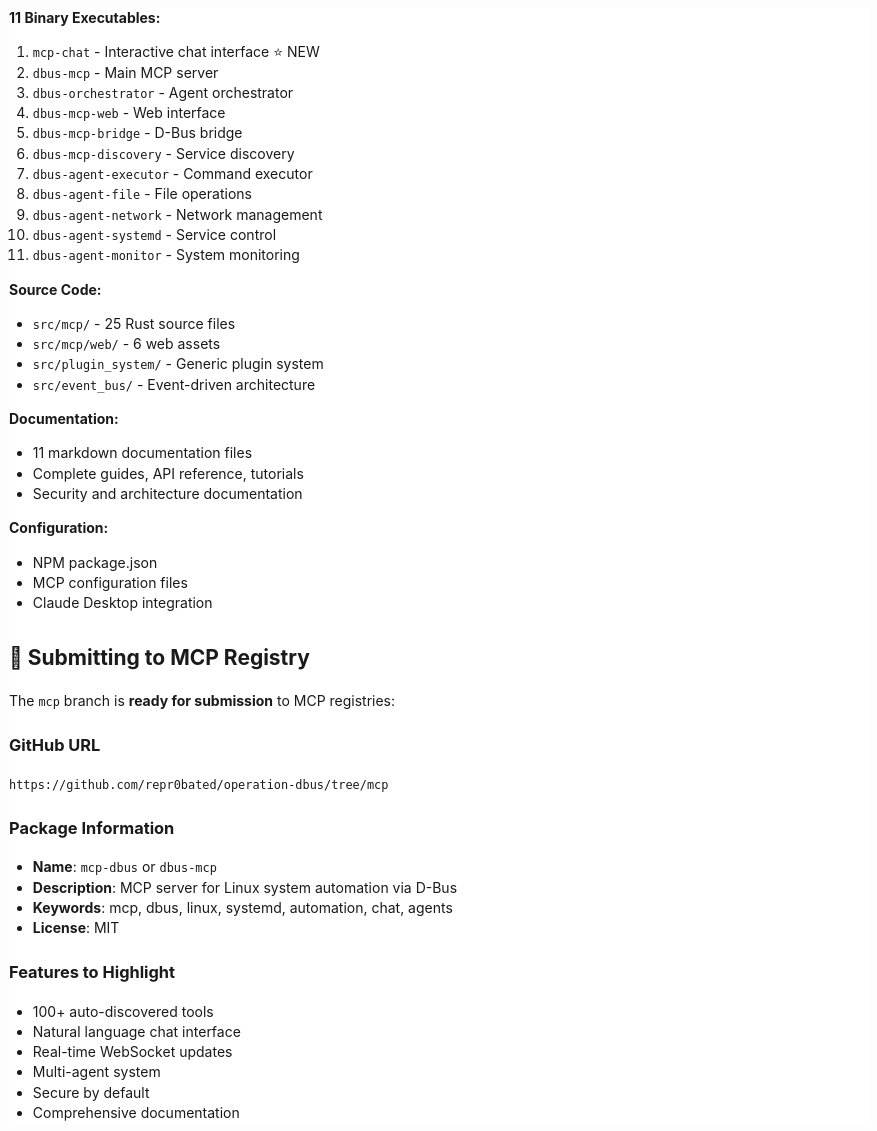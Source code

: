**11 Binary Executables:**
1. `mcp-chat` - Interactive chat interface ⭐ NEW
2. `dbus-mcp` - Main MCP server
3. `dbus-orchestrator` - Agent orchestrator
4. `dbus-mcp-web` - Web interface
5. `dbus-mcp-bridge` - D-Bus bridge
6. `dbus-mcp-discovery` - Service discovery
7. `dbus-agent-executor` - Command executor
8. `dbus-agent-file` - File operations
9. `dbus-agent-network` - Network management
10. `dbus-agent-systemd` - Service control
11. `dbus-agent-monitor` - System monitoring

**Source Code:**
- `src/mcp/` - 25 Rust source files
- `src/mcp/web/` - 6 web assets
- `src/plugin_system/` - Generic plugin system
- `src/event_bus/` - Event-driven architecture

**Documentation:**
- 11 markdown documentation files
- Complete guides, API reference, tutorials
- Security and architecture documentation

**Configuration:**
- NPM package.json
- MCP configuration files
- Claude Desktop integration

## 🎯 Submitting to MCP Registry

The `mcp` branch is **ready for submission** to MCP registries:

### GitHub URL
```
https://github.com/repr0bated/operation-dbus/tree/mcp
```

### Package Information
- **Name**: `mcp-dbus` or `dbus-mcp`
- **Description**: MCP server for Linux system automation via D-Bus
- **Keywords**: mcp, dbus, linux, systemd, automation, chat, agents
- **License**: MIT

### Features to Highlight
- 100+ auto-discovered tools
- Natural language chat interface
- Real-time WebSocket updates
- Multi-agent system
- Secure by default
- Comprehensive documentation
